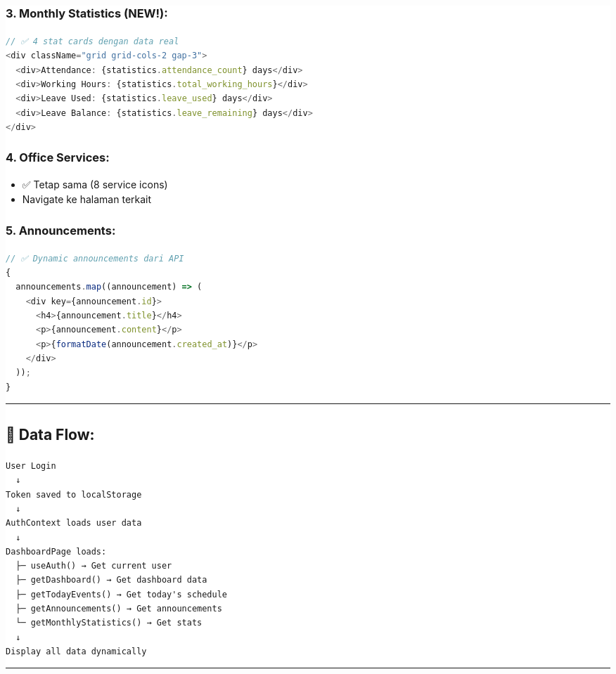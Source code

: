 ### **3. Monthly Statistics (NEW!):**

```typescript
// ✅ 4 stat cards dengan data real
<div className="grid grid-cols-2 gap-3">
  <div>Attendance: {statistics.attendance_count} days</div>
  <div>Working Hours: {statistics.total_working_hours}</div>
  <div>Leave Used: {statistics.leave_used} days</div>
  <div>Leave Balance: {statistics.leave_remaining} days</div>
</div>
```

### **4. Office Services:**

- ✅ Tetap sama (8 service icons)
- Navigate ke halaman terkait

### **5. Announcements:**

```typescript
// ✅ Dynamic announcements dari API
{
  announcements.map((announcement) => (
    <div key={announcement.id}>
      <h4>{announcement.title}</h4>
      <p>{announcement.content}</p>
      <p>{formatDate(announcement.created_at)}</p>
    </div>
  ));
}
```

---

## 🔄 **Data Flow:**

```
User Login
  ↓
Token saved to localStorage
  ↓
AuthContext loads user data
  ↓
DashboardPage loads:
  ├─ useAuth() → Get current user
  ├─ getDashboard() → Get dashboard data
  ├─ getTodayEvents() → Get today's schedule
  ├─ getAnnouncements() → Get announcements
  └─ getMonthlyStatistics() → Get stats
  ↓
Display all data dynamically
```

---